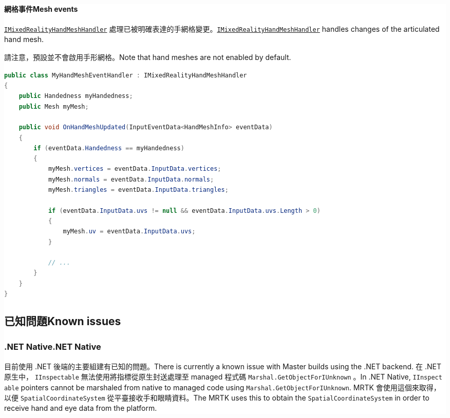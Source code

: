 #### <a name="mesh-events"></a><span data-ttu-id="446b0-152">網格事件</span><span class="sxs-lookup"><span data-stu-id="446b0-152">Mesh events</span></span>

<span data-ttu-id="446b0-153">[`IMixedRealityHandMeshHandler`](xref:Microsoft.MixedReality.Toolkit.Input.IMixedRealityHandMeshHandler) 處理已被明確表達的手網格變更。</span><span class="sxs-lookup"><span data-stu-id="446b0-153">[`IMixedRealityHandMeshHandler`](xref:Microsoft.MixedReality.Toolkit.Input.IMixedRealityHandMeshHandler) handles changes of the articulated hand mesh.</span></span>

<span data-ttu-id="446b0-154">請注意，預設並不會啟用手形網格。</span><span class="sxs-lookup"><span data-stu-id="446b0-154">Note that hand meshes are not enabled by default.</span></span>

```c#
public class MyHandMeshEventHandler : IMixedRealityHandMeshHandler
{
    public Handedness myHandedness;
    public Mesh myMesh;

    public void OnHandMeshUpdated(InputEventData<HandMeshInfo> eventData)
    {
        if (eventData.Handedness == myHandedness)
        {
            myMesh.vertices = eventData.InputData.vertices;
            myMesh.normals = eventData.InputData.normals;
            myMesh.triangles = eventData.InputData.triangles;

            if (eventData.InputData.uvs != null && eventData.InputData.uvs.Length > 0)
            {
                myMesh.uv = eventData.InputData.uvs;
            }

            // ...
        }
    }
}
```

## <a name="known-issues"></a><span data-ttu-id="446b0-155">已知問題</span><span class="sxs-lookup"><span data-stu-id="446b0-155">Known issues</span></span>

### <a name="net-native"></a><span data-ttu-id="446b0-156">.NET Native</span><span class="sxs-lookup"><span data-stu-id="446b0-156">.NET Native</span></span>

<span data-ttu-id="446b0-157">目前使用 .NET 後端的主要組建有已知的問題。</span><span class="sxs-lookup"><span data-stu-id="446b0-157">There is currently a known issue with Master builds using the .NET backend.</span></span> <span data-ttu-id="446b0-158">在 .NET 原生中， `IInspectable` 無法使用將指標從原生封送處理至 managed 程式碼 `Marshal.GetObjectForIUnknown` 。</span><span class="sxs-lookup"><span data-stu-id="446b0-158">In .NET Native, `IInspectable` pointers cannot be marshaled from native to managed code using `Marshal.GetObjectForIUnknown`.</span></span> <span data-ttu-id="446b0-159">MRTK 會使用這個來取得，以便 `SpatialCoordinateSystem` 從平臺接收手和眼睛資料。</span><span class="sxs-lookup"><span data-stu-id="446b0-159">The MRTK uses this to obtain the `SpatialCoordinateSystem` in order to receive hand and eye data from the platform.</span></span>
